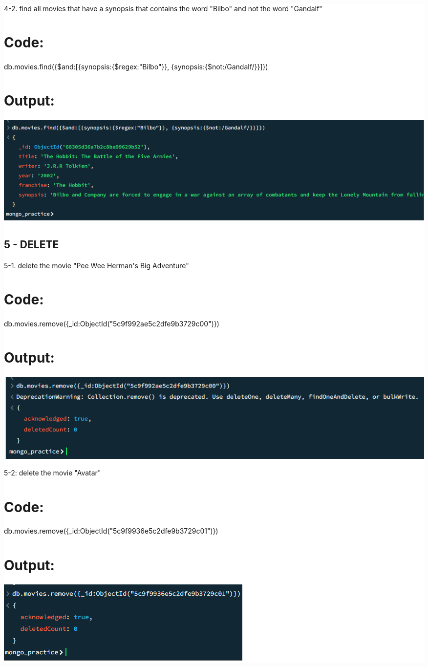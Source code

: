 
4-2.  find all movies that have a synopsis that contains the word "Bilbo" and not the word "Gandalf"
# Code:
db.movies.find({$and:[{synopsis:{$regex:"Bilbo"}}, {synopsis:{$not:/Gandalf/}}]})
# Output:
<img src="Task6-4-Not.png">

## 5 - DELETE

5-1. delete the movie "Pee Wee Herman's Big Adventure"
# Code:
db.movies.remove({_id:ObjectId("5c9f992ae5c2dfe9b3729c00")})
# Output:
<img src="Task6-5-Del1.png">


5-2: delete the movie "Avatar"
# Code:
db.movies.remove({_id:ObjectId("5c9f9936e5c2dfe9b3729c01")})
# Output:
<img src="Task6-5-Del2.png">
